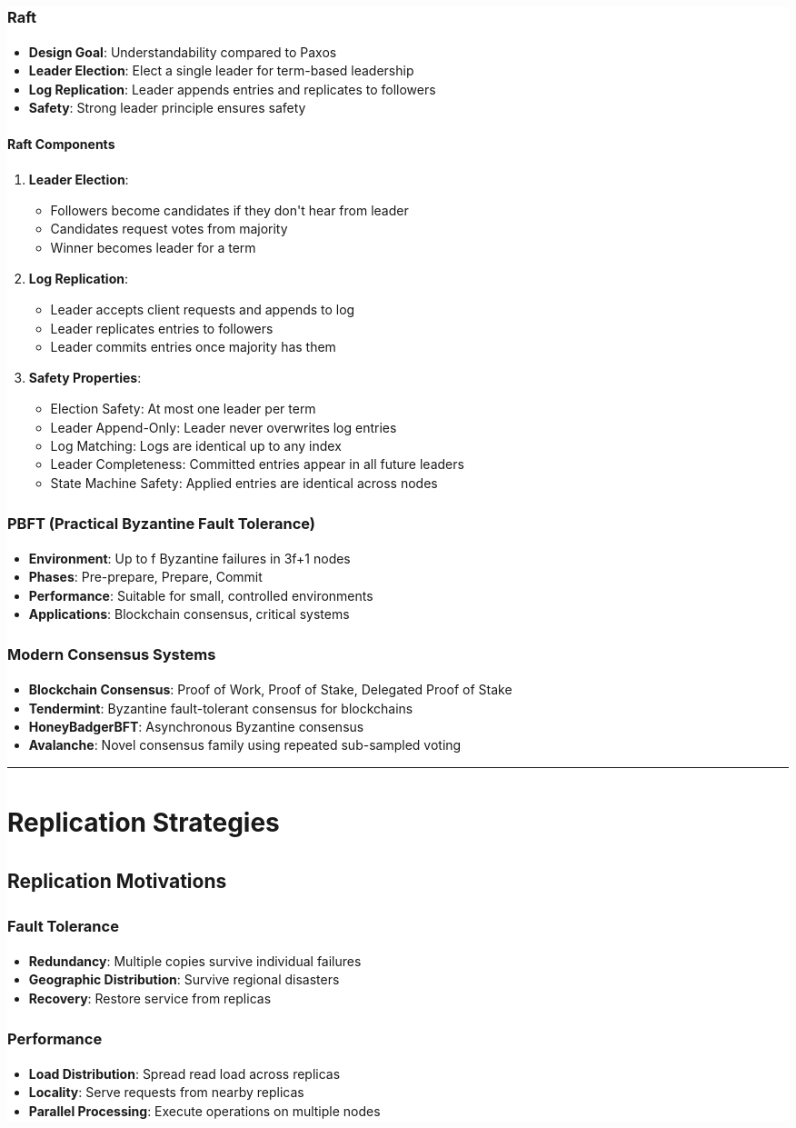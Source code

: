 ### Raft
- **Design Goal**: Understandability compared to Paxos
- **Leader Election**: Elect a single leader for term-based leadership
- **Log Replication**: Leader appends entries and replicates to followers
- **Safety**: Strong leader principle ensures safety

#### Raft Components
1. **Leader Election**:
   - Followers become candidates if they don't hear from leader
   - Candidates request votes from majority
   - Winner becomes leader for a term

2. **Log Replication**:
   - Leader accepts client requests and appends to log
   - Leader replicates entries to followers
   - Leader commits entries once majority has them

3. **Safety Properties**:
   - Election Safety: At most one leader per term
   - Leader Append-Only: Leader never overwrites log entries
   - Log Matching: Logs are identical up to any index
   - Leader Completeness: Committed entries appear in all future leaders
   - State Machine Safety: Applied entries are identical across nodes

### PBFT (Practical Byzantine Fault Tolerance)
- **Environment**: Up to f Byzantine failures in 3f+1 nodes
- **Phases**: Pre-prepare, Prepare, Commit
- **Performance**: Suitable for small, controlled environments
- **Applications**: Blockchain consensus, critical systems

### Modern Consensus Systems
- **Blockchain Consensus**: Proof of Work, Proof of Stake, Delegated Proof of Stake
- **Tendermint**: Byzantine fault-tolerant consensus for blockchains
- **HoneyBadgerBFT**: Asynchronous Byzantine consensus
- **Avalanche**: Novel consensus family using repeated sub-sampled voting

---

# Replication Strategies

## Replication Motivations

### Fault Tolerance
- **Redundancy**: Multiple copies survive individual failures
- **Geographic Distribution**: Survive regional disasters
- **Recovery**: Restore service from replicas

### Performance
- **Load Distribution**: Spread read load across replicas
- **Locality**: Serve requests from nearby replicas
- **Parallel Processing**: Execute operations on multiple nodes
